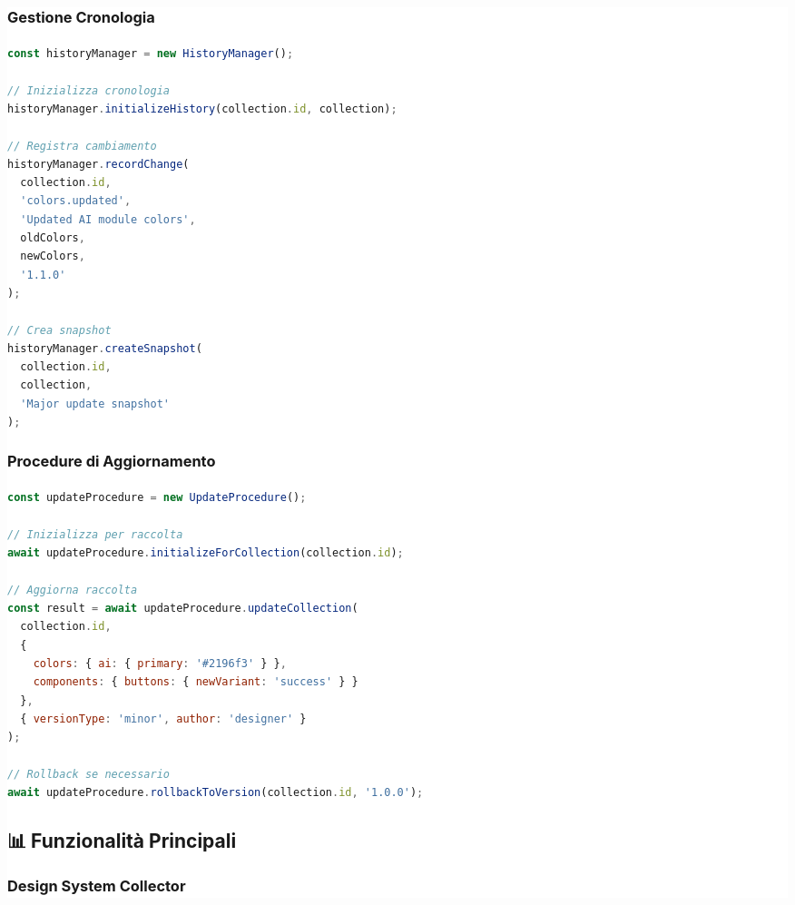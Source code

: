 ### Gestione Cronologia

```javascript
const historyManager = new HistoryManager();

// Inizializza cronologia
historyManager.initializeHistory(collection.id, collection);

// Registra cambiamento
historyManager.recordChange(
  collection.id,
  'colors.updated',
  'Updated AI module colors',
  oldColors,
  newColors,
  '1.1.0'
);

// Crea snapshot
historyManager.createSnapshot(
  collection.id,
  collection,
  'Major update snapshot'
);
```

### Procedure di Aggiornamento

```javascript
const updateProcedure = new UpdateProcedure();

// Inizializza per raccolta
await updateProcedure.initializeForCollection(collection.id);

// Aggiorna raccolta
const result = await updateProcedure.updateCollection(
  collection.id,
  { 
    colors: { ai: { primary: '#2196f3' } },
    components: { buttons: { newVariant: 'success' } }
  },
  { versionType: 'minor', author: 'designer' }
);

// Rollback se necessario
await updateProcedure.rollbackToVersion(collection.id, '1.0.0');
```

## 📊 Funzionalità Principali

### Design System Collector
